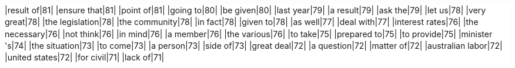 |result of|81|
|ensure that|81|
|point of|81|
|going to|80|
|be given|80|
|last year|79|
|a result|79|
|ask the|79|
|let us|78|
|very great|78|
|the legislation|78|
|the community|78|
|in fact|78|
|given to|78|
|as well|77|
|deal with|77|
|interest rates|76|
|the necessary|76|
|not think|76|
|in mind|76|
|a member|76|
|the various|76|
|to take|75|
|prepared to|75|
|to provide|75|
|minister 's|74|
|the situation|73|
|to come|73|
|a person|73|
|side of|73|
|great deal|72|
|a question|72|
|matter of|72|
|australian labor|72|
|united states|72|
|for civil|71|
|lack of|71|